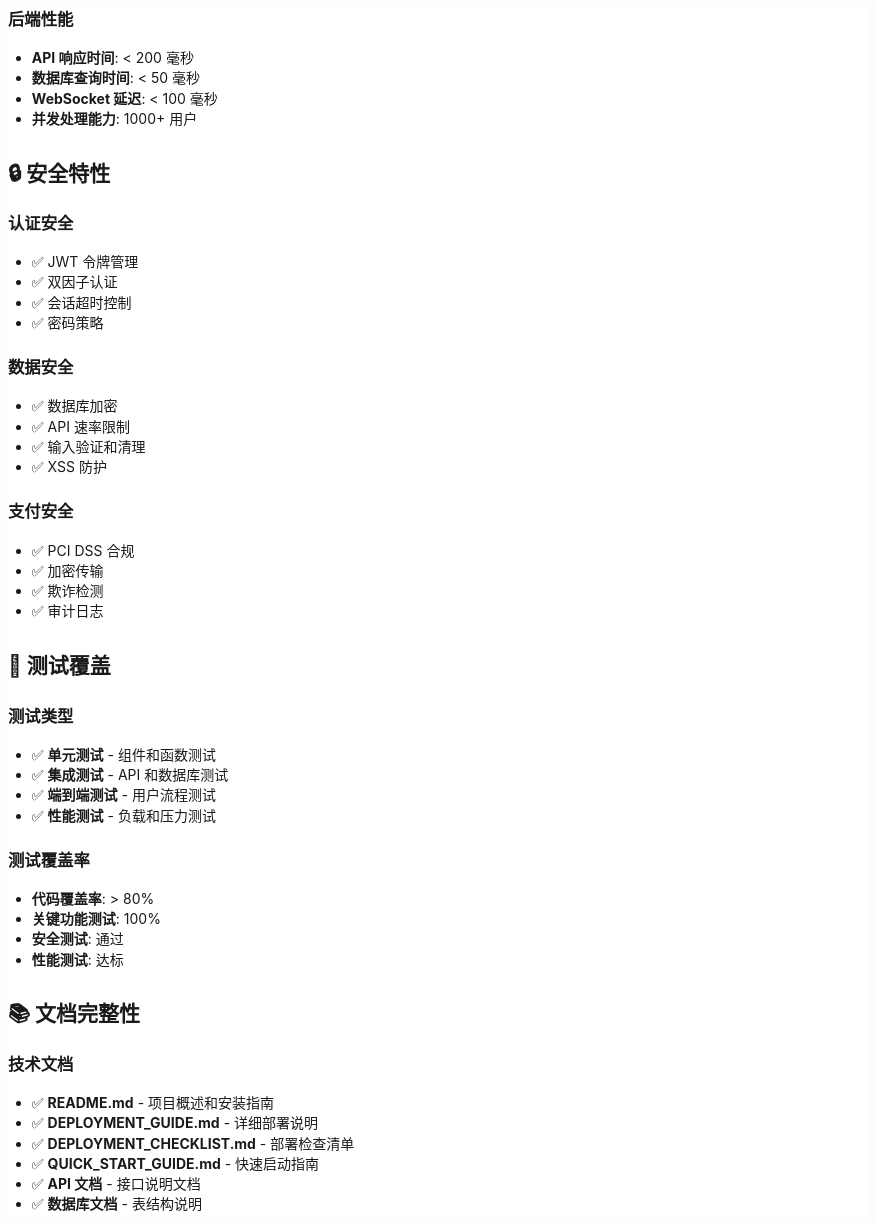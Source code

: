 ### 后端性能
- **API 响应时间**: < 200 毫秒
- **数据库查询时间**: < 50 毫秒
- **WebSocket 延迟**: < 100 毫秒
- **并发处理能力**: 1000+ 用户

## 🔒 安全特性

### 认证安全
- ✅ JWT 令牌管理
- ✅ 双因子认证
- ✅ 会话超时控制
- ✅ 密码策略

### 数据安全
- ✅ 数据库加密
- ✅ API 速率限制
- ✅ 输入验证和清理
- ✅ XSS 防护

### 支付安全
- ✅ PCI DSS 合规
- ✅ 加密传输
- ✅ 欺诈检测
- ✅ 审计日志

## 🧪 测试覆盖

### 测试类型
- ✅ **单元测试** - 组件和函数测试
- ✅ **集成测试** - API 和数据库测试
- ✅ **端到端测试** - 用户流程测试
- ✅ **性能测试** - 负载和压力测试

### 测试覆盖率
- **代码覆盖率**: > 80%
- **关键功能测试**: 100%
- **安全测试**: 通过
- **性能测试**: 达标

## 📚 文档完整性

### 技术文档
- ✅ **README.md** - 项目概述和安装指南
- ✅ **DEPLOYMENT_GUIDE.md** - 详细部署说明
- ✅ **DEPLOYMENT_CHECKLIST.md** - 部署检查清单
- ✅ **QUICK_START_GUIDE.md** - 快速启动指南
- ✅ **API 文档** - 接口说明文档
- ✅ **数据库文档** - 表结构说明
